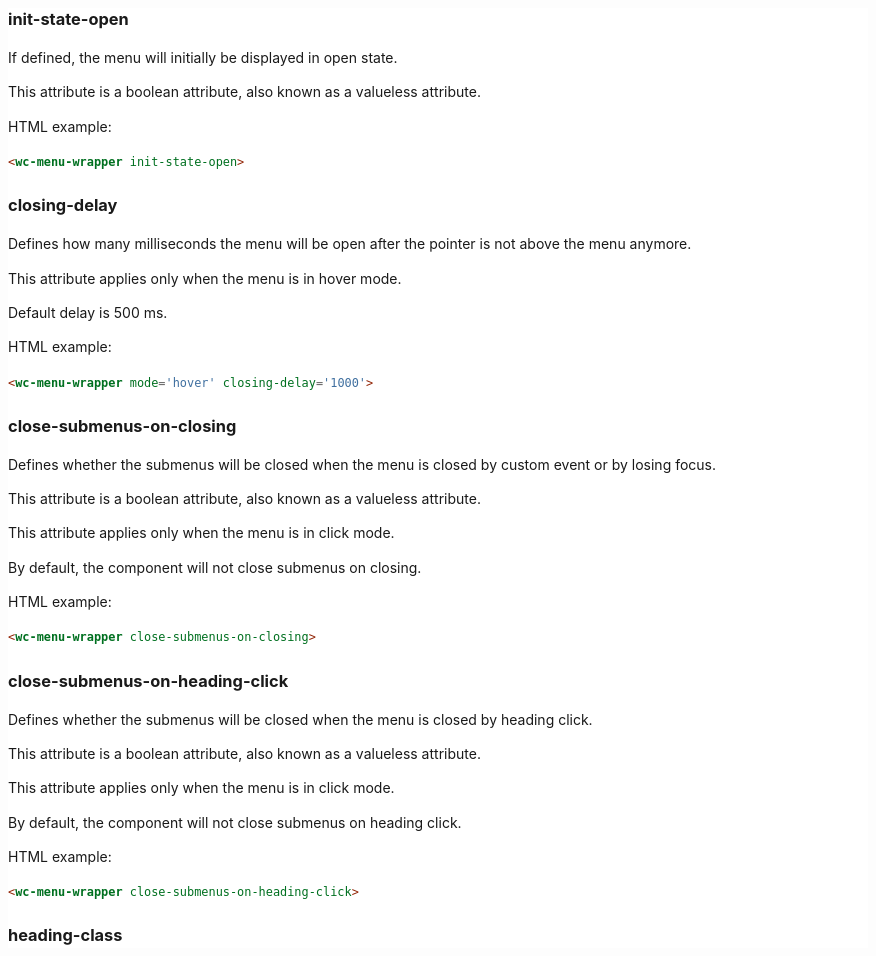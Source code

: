 ### init-state-open

If defined, the menu will initially be displayed in open state.

This attribute is a boolean attribute, also known as a valueless attribute.

HTML example:

```html
<wc-menu-wrapper init-state-open>
```

### closing-delay

Defines how many milliseconds the menu will be open after the pointer is not above the menu anymore.

This attribute applies only when the menu is in hover mode.

Default delay is 500 ms.

HTML example:

```html
<wc-menu-wrapper mode='hover' closing-delay='1000'>
```

### close-submenus-on-closing

Defines whether the submenus will be closed when the menu is closed by custom event or by losing focus.

This attribute is a boolean attribute, also known as a valueless attribute.

This attribute applies only when the menu is in click mode.

By default, the component will not close submenus on closing.

HTML example:

```html
<wc-menu-wrapper close-submenus-on-closing>
```

### close-submenus-on-heading-click

Defines whether the submenus will be closed when the menu is closed by heading click.

This attribute is a boolean attribute, also known as a valueless attribute.

This attribute applies only when the menu is in click mode.

By default, the component will not close submenus on heading click.

HTML example:

```html
<wc-menu-wrapper close-submenus-on-heading-click>
```

### heading-class
